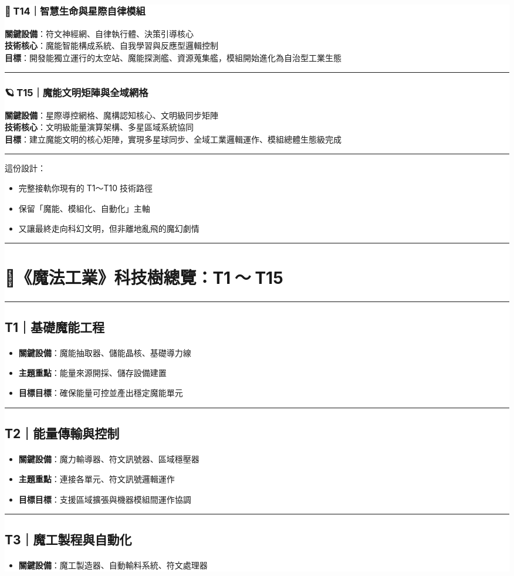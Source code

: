 ### 🤖 T14｜智慧生命與星際自律模組

**關鍵設備**：符文神經網、自律執行體、決策引導核心  
**技術核心**：魔能智能構成系統、自我學習與反應型邏輯控制  
**目標**：開發能獨立運行的太空站、魔能探測艦、資源蒐集艦，模組開始進化為自治型工業生態

---

### 🪐 T15｜魔能文明矩陣與全域網格

**關鍵設備**：星際導控網格、魔構認知核心、文明級同步矩陣  
**技術核心**：文明級能量演算架構、多星區域系統協同  
**目標**：建立魔能文明的核心矩陣，實現多星球同步、全域工業邏輯運作、模組總體生態級完成

---

這份設計：

- 完整接軌你現有的 T1～T10 技術路徑
    
- 保留「魔能、模組化、自動化」主軸
    
- 又讓最終走向科幻文明，但非離地亂飛的魔幻劇情
    

---

# 🔧《魔法工業》科技樹總覽：T1 ～ T15

---

## T1｜基礎魔能工程

- **關鍵設備**：魔能抽取器、儲能晶核、基礎導力線
    
- **主題重點**：能量來源開採、儲存設備建置
    
- **目標目標**：確保能量可控並產出穩定魔能單元
    

---

## T2｜能量傳輸與控制

- **關鍵設備**：魔力輸導器、符文訊號器、區域穩壓器
    
- **主題重點**：連接各單元、符文訊號邏輯運作
    
- **目標目標**：支援區域擴張與機器模組間運作協調
    

---

## T3｜魔工製程與自動化

- **關鍵設備**：魔工製造器、自動輸料系統、符文處理器
    